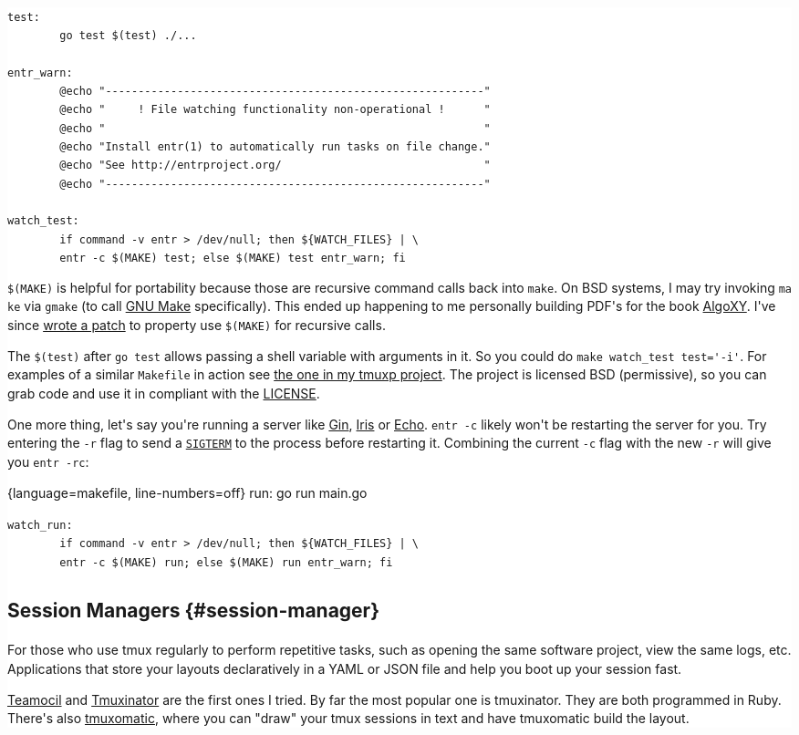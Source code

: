     test:
            go test $(test) ./...

    entr_warn:
            @echo "----------------------------------------------------------"
            @echo "     ! File watching functionality non-operational !      "
            @echo "                                                          "
            @echo "Install entr(1) to automatically run tasks on file change."
            @echo "See http://entrproject.org/                               "
            @echo "----------------------------------------------------------"

    watch_test:
            if command -v entr > /dev/null; then ${WATCH_FILES} | \
            entr -c $(MAKE) test; else $(MAKE) test entr_warn; fi

`$(MAKE)` is helpful for portability because those are recursive command calls
back into `make`. On BSD systems, I may try invoking `make` via `gmake` (to call
[GNU Make](https://www.gnu.org/software/make/) specifically). This ended
up happening to me personally building PDF's for the book [AlgoXY](https://github.com/liuxinyu95/AlgoXY/).
I've since [wrote a patch](https://github.com/liuxinyu95/AlgoXY/pull/16) to
property use `$(MAKE)` for recursive calls.

The `$(test)` after `go test` allows passing a shell variable with arguments
in it. So you could do `make watch_test test='-i'`. For examples of a similar
`Makefile` in action see [the one in my tmuxp project](https://github.com/tony/tmuxp/blob/master/Makefile).
The project is licensed BSD (permissive), so you can grab code and use it
in compliant with the [LICENSE](https://github.com/tony/tmuxp/blob/master/LICENSE).

One more thing, let's say you're running a server like
[Gin](https://github.com/gin-gonic/gin), [Iris](https://github.com/kataras/iris)
or [Echo](https://github.com/labstack/echo). `entr -c` likely won't be
restarting the server for you. Try entering the `-r` flag to send a
[`SIGTERM`](https://en.wikipedia.org/wiki/Unix_signal) to the process before
restarting it. Combining the current `-c` flag with the new `-r` will give you
`entr -rc`:

{language=makefile, line-numbers=off}
    run:
            go run main.go

    watch_run:
            if command -v entr > /dev/null; then ${WATCH_FILES} | \
            entr -c $(MAKE) run; else $(MAKE) run entr_warn; fi

## Session Managers {#session-manager}

For those who use tmux regularly to perform repetitive tasks, such as opening
the same software project, view the same logs, etc. Applications that
store your layouts declaratively in a YAML or JSON file and help you boot up
your session fast.

[Teamocil](https://github.com/remiprev/teamocil) and
[Tmuxinator](https://github.com/tmuxinator/tmuxinator) are the first ones I
tried. By far the most popular one is tmuxinator. They are both programmed in
Ruby. There's also [tmuxomatic](https://github.com/oxidane/tmuxomatic), where
you can "draw" your tmux sessions in text and have tmuxomatic build the layout.
